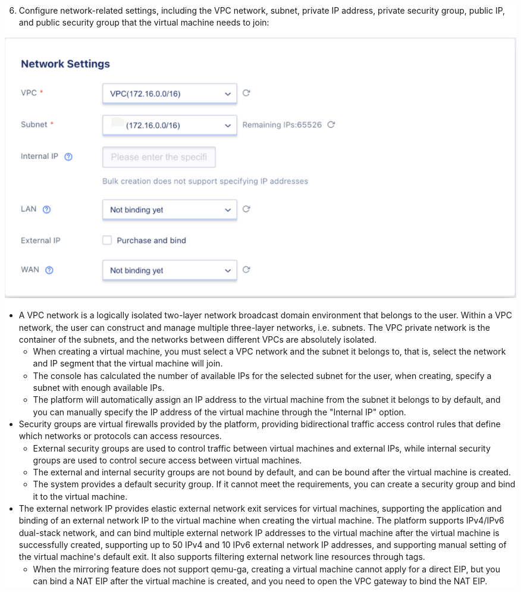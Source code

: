 6. Configure network-related settings, including the VPC network, subnet, private IP address, private security group, public IP, and public security group that the virtual machine needs to join:

  ![vmbase1](/assets/images/userguide/vmbase2.png)

  * A VPC network is a logically isolated two-layer network broadcast domain environment that belongs to the user. Within a VPC network, the user can construct and manage multiple three-layer networks, i.e. subnets. The VPC private network is the container of the subnets, and the networks between different VPCs are absolutely isolated.
      * When creating a virtual machine, you must select a VPC network and the subnet it belongs to, that is, select the network and IP segment that the virtual machine will join.
      * The console has calculated the number of available IPs for the selected subnet for the user, when creating, specify a subnet with enough available IPs.
      * The platform will automatically assign an IP address to the virtual machine from the subnet it belongs to by default, and you can manually specify the IP address of the virtual machine through the "Internal IP" option.
  * Security groups are virtual firewalls provided by the platform, providing bidirectional traffic access control rules that define which networks or protocols can access resources.
      * External security groups are used to control traffic between virtual machines and external IPs, while internal security groups are used to control secure access between virtual machines.
      * The external and internal security groups are not bound by default, and can be bound after the virtual machine is created.
      * The system provides a default security group. If it cannot meet the requirements, you can create a security group and bind it to the virtual machine.
  * The external network IP provides elastic external network exit services for virtual machines, supporting the application and binding of an external network IP to the virtual machine when creating the virtual machine. The platform supports IPv4/IPv6 dual-stack network, and can bind multiple external network IP addresses to the virtual machine after the virtual machine is successfully created, supporting up to 50 IPv4 and 10 IPv6 external network IP addresses, and supporting manual setting of the virtual machine's default exit. It also supports filtering external network line resources through tags.
      * When the mirroring feature does not support qemu-ga, creating a virtual machine cannot apply for a direct EIP, but you can bind a NAT EIP after the virtual machine is created, and you need to open the VPC gateway to bind the NAT EIP.
